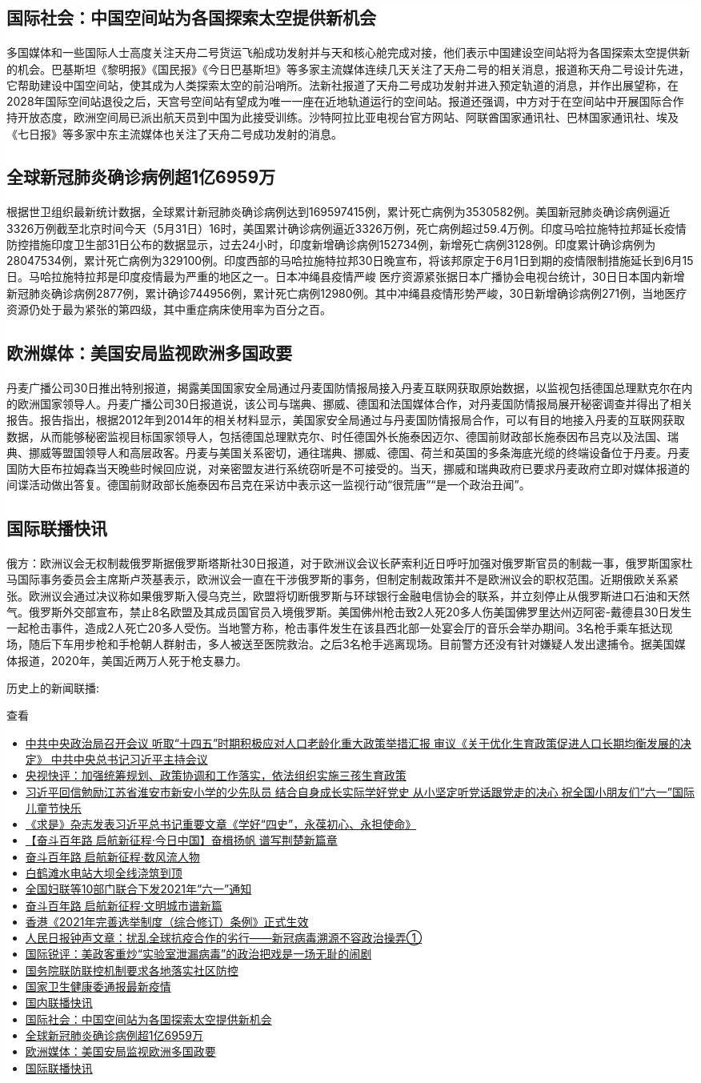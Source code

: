
## 国际社会：中国空间站为各国探索太空提供新机会


多国媒体和一些国际人士高度关注天舟二号货运飞船成功发射并与天和核心舱完成对接，他们表示中国建设空间站将为各国探索太空提供新的机会。巴基斯坦《黎明报》《国民报》《今日巴基斯坦》等多家主流媒体连续几天关注了天舟二号的相关消息，报道称天舟二号设计先进，它帮助建设中国空间站，使其成为人类探索太空的前沿哨所。法新社报道了天舟二号成功发射并进入预定轨道的消息，并作出展望称，在2028年国际空间站退役之后，天宫号空间站有望成为唯一一座在近地轨道运行的空间站。报道还强调，中方对于在空间站中开展国际合作持开放态度，欧洲空间局已派出航天员到中国为此接受训练。沙特阿拉比亚电视台官方网站、阿联酋国家通讯社、巴林国家通讯社、埃及《七日报》等多家中东主流媒体也关注了天舟二号成功发射的消息。


## 全球新冠肺炎确诊病例超1亿6959万


根据世卫组织最新统计数据，全球累计新冠肺炎确诊病例达到169597415例，累计死亡病例为3530582例。美国新冠肺炎确诊病例逼近3326万例截至北京时间今天（5月31日）16时，美国累计确诊病例逼近3326万例，死亡病例超过59.4万例。印度马哈拉施特拉邦延长疫情防控措施印度卫生部31日公布的数据显示，过去24小时，印度新增确诊病例152734例，新增死亡病例3128例。印度累计确诊病例为28047534例，累计死亡病例为329100例。印度西部的马哈拉施特拉邦30日晚宣布，将该邦原定于6月1日到期的疫情限制措施延长到6月15日。马哈拉施特拉邦是印度疫情最为严重的地区之一。日本冲绳县疫情严峻 医疗资源紧张据日本广播协会电视台统计，30日日本国内新增新冠肺炎确诊病例2877例，累计确诊744956例，累计死亡病例12980例。其中冲绳县疫情形势严峻，30日新增确诊病例271例，当地医疗资源仍处于最为紧张的第四级，其中重症病床使用率为百分之百。


## 欧洲媒体：美国安局监视欧洲多国政要


丹麦广播公司30日推出特别报道，揭露美国国家安全局通过丹麦国防情报局接入丹麦互联网获取原始数据，以监视包括德国总理默克尔在内的欧洲国家领导人。丹麦广播公司30日报道说，该公司与瑞典、挪威、德国和法国媒体合作，对丹麦国防情报局展开秘密调查并得出了相关报告。报告指出，根据2012年到2014年的相关材料显示，美国家安全局通过与丹麦国防情报局合作，可以有目的地接入丹麦的互联网获取数据，从而能够秘密监视目标国家领导人，包括德国总理默克尔、时任德国外长施泰因迈尔、德国前财政部长施泰因布吕克以及法国、瑞典、挪威等盟国领导人和高层政客。丹麦与美国关系密切，通往瑞典、挪威、德国、荷兰和英国的多条海底光缆的终端设备位于丹麦。丹麦国防大臣布拉姆森当天晚些时候回应说，对亲密盟友进行系统窃听是不可接受的。当天，挪威和瑞典政府已要求丹麦政府立即对媒体报道的间谍活动做出答复。德国前财政部长施泰因布吕克在采访中表示这一监视行动“很荒唐”“是一个政治丑闻”。


## 国际联播快讯


俄方：欧洲议会无权制裁俄罗斯据俄罗斯塔斯社30日报道，对于欧洲议会议长萨索利近日呼吁加强对俄罗斯官员的制裁一事，俄罗斯国家杜马国际事务委员会主席斯卢茨基表示，欧洲议会一直在干涉俄罗斯的事务，但制定制裁政策并不是欧洲议会的职权范围。近期俄欧关系紧张。欧洲议会通过决议称如果俄罗斯入侵乌克兰，欧盟将切断俄罗斯与环球银行金融电信协会的联系，并立刻停止从俄罗斯进口石油和天然气。俄罗斯外交部宣布，禁止8名欧盟及其成员国官员入境俄罗斯。美国佛州枪击致2人死20多人伤美国佛罗里达州迈阿密-戴德县30日发生一起枪击事件，造成2人死亡20多人受伤。当地警方称，枪击事件发生在该县西北部一处宴会厅的音乐会举办期间。3名枪手乘车抵达现场，随后下车用步枪和手枪朝人群射击，多人被送至医院救治。之后3名枪手逃离现场。目前警方还没有针对嫌疑人发出逮捕令。据美国媒体报道，2020年，美国近两万人死于枪支暴力。






历史上的新闻联播:

 查看
 

* [中共中央政治局召开会议 听取“十四五”时期积极应对人口老龄化重大政策举措汇报 审议《关于优化生育政策促进人口长期均衡发展的决定》 中共中央总书记习近平主持会议](#中共中央政治局召开会议-听取“十四五”时期积极应对人口老龄化重大政策举措汇报-审议《关于优化生育政策促进人口长期均衡发展的决定》)
* [央视快评：加强统筹规划、政策协调和工作落实，依法组织实施三孩生育政策](#央视快评：加强统筹规划、政策协调和工作落实，依法组织实施三孩生育政策)
* [习近平回信勉励江苏省淮安市新安小学的少先队员 结合自身成长实际学好党史 从小坚定听党话跟党走的决心 祝全国小朋友们“六一”国际儿童节快乐](#习近平回信勉励江苏省淮安市新安小学的少先队员-结合自身成长实际学好党史-从小坚定听党话跟党走的决心-祝全国小朋友们“六一”国际儿)
* [《求是》杂志发表习近平总书记重要文章《学好“四史”，永葆初心、永担使命》](#《求是》杂志发表习近平总书记重要文章《学好“四史”，永葆初心、永担使命》)
* [【奋斗百年路 启航新征程·今日中国】奋楫扬帆 谱写荆楚新篇章](#【奋斗百年路-启航新征程·今日中国】奋楫扬帆-谱写荆楚新篇章)
* [奋斗百年路 启航新征程·数风流人物](#奋斗百年路-启航新征程·数风流人物)
* [白鹤滩水电站大坝全线浇筑到顶](#白鹤滩水电站大坝全线浇筑到顶)
* [全国妇联等10部门联合下发2021年“六一”通知](#全国妇联等10部门联合下发2021年“六一”通知)
* [奋斗百年路 启航新征程·文明城市谱新篇](#奋斗百年路-启航新征程·文明城市谱新篇)
* [香港《2021年完善选举制度（综合修订）条例》正式生效](#香港《2021年完善选举制度（综合修订）条例》正式生效)
* [人民日报钟声文章：扰乱全球抗疫合作的劣行——新冠病毒溯源不容政治操弄①](#人民日报钟声文章：扰乱全球抗疫合作的劣行——新冠病毒溯源不容政治操弄①)
* [国际锐评：美政客重炒“实验室泄漏病毒”的政治把戏是一场无耻的闹剧](#国际锐评：美政客重炒“实验室泄漏病毒”的政治把戏是一场无耻的闹剧)
* [国务院联防联控机制要求各地落实社区防控](#国务院联防联控机制要求各地落实社区防控)
* [国家卫生健康委通报最新疫情](#国家卫生健康委通报最新疫情)
* [国内联播快讯](#国内联播快讯)
* [国际社会：中国空间站为各国探索太空提供新机会](#国际社会：中国空间站为各国探索太空提供新机会)
* [全球新冠肺炎确诊病例超1亿6959万](#全球新冠肺炎确诊病例超1亿6959万)
* [欧洲媒体：美国安局监视欧洲多国政要](#欧洲媒体：美国安局监视欧洲多国政要)
* [国际联播快讯](#国际联播快讯)
